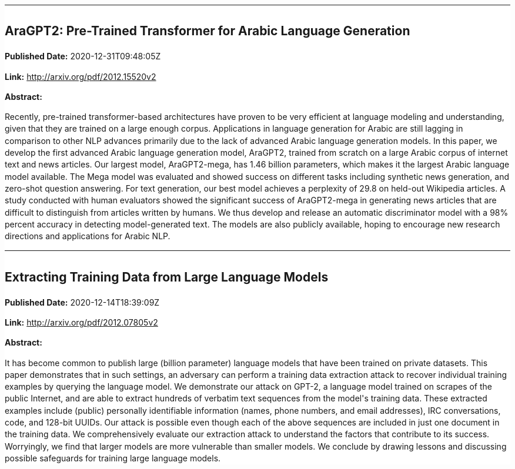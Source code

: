 
---

## AraGPT2: Pre-Trained Transformer for Arabic Language Generation

**Published Date:** 2020-12-31T09:48:05Z

**Link:** http://arxiv.org/pdf/2012.15520v2

**Abstract:**

  Recently, pre-trained transformer-based architectures have proven to be very
efficient at language modeling and understanding, given that they are trained
on a large enough corpus. Applications in language generation for Arabic are
still lagging in comparison to other NLP advances primarily due to the lack of
advanced Arabic language generation models. In this paper, we develop the first
advanced Arabic language generation model, AraGPT2, trained from scratch on a
large Arabic corpus of internet text and news articles. Our largest model,
AraGPT2-mega, has 1.46 billion parameters, which makes it the largest Arabic
language model available. The Mega model was evaluated and showed success on
different tasks including synthetic news generation, and zero-shot question
answering. For text generation, our best model achieves a perplexity of 29.8 on
held-out Wikipedia articles. A study conducted with human evaluators showed the
significant success of AraGPT2-mega in generating news articles that are
difficult to distinguish from articles written by humans. We thus develop and
release an automatic discriminator model with a 98% percent accuracy in
detecting model-generated text. The models are also publicly available, hoping
to encourage new research directions and applications for Arabic NLP.


---

## Extracting Training Data from Large Language Models

**Published Date:** 2020-12-14T18:39:09Z

**Link:** http://arxiv.org/pdf/2012.07805v2

**Abstract:**

  It has become common to publish large (billion parameter) language models
that have been trained on private datasets. This paper demonstrates that in
such settings, an adversary can perform a training data extraction attack to
recover individual training examples by querying the language model.
  We demonstrate our attack on GPT-2, a language model trained on scrapes of
the public Internet, and are able to extract hundreds of verbatim text
sequences from the model's training data. These extracted examples include
(public) personally identifiable information (names, phone numbers, and email
addresses), IRC conversations, code, and 128-bit UUIDs. Our attack is possible
even though each of the above sequences are included in just one document in
the training data.
  We comprehensively evaluate our extraction attack to understand the factors
that contribute to its success. Worryingly, we find that larger models are more
vulnerable than smaller models. We conclude by drawing lessons and discussing
possible safeguards for training large language models.
